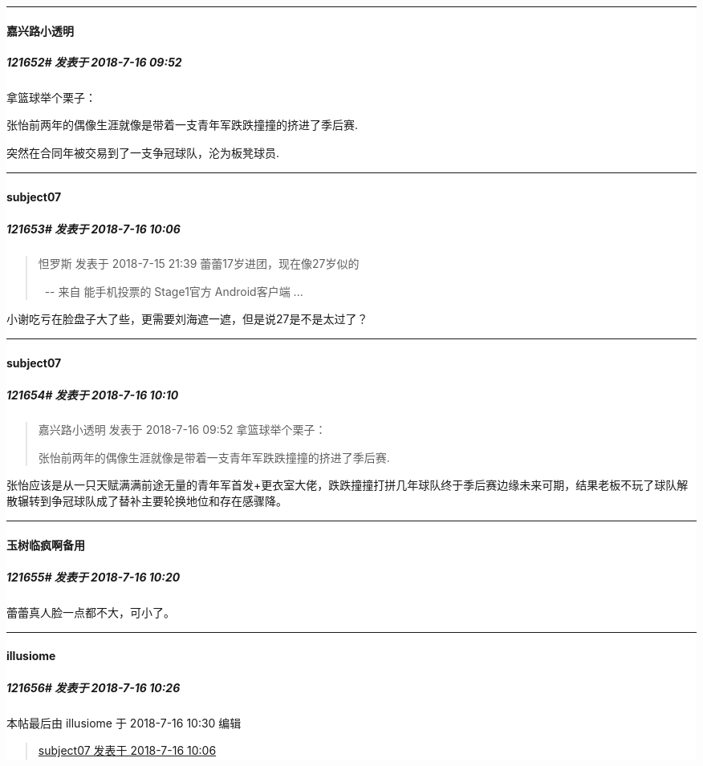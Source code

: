 
-----

####  嘉兴路小透明  
##### 121652#       发表于 2018-7-16 09:52


拿篮球举个栗子：


张怡前两年的偶像生涯就像是带着一支青年军跌跌撞撞的挤进了季后赛.

突然在合同年被交易到了一支争冠球队，沦为板凳球员.


-----

####  subject07  
##### 121653#       发表于 2018-7-16 10:06


<blockquote>怛罗斯 发表于 2018-7-15 21:39
蕾蕾17岁进团，现在像27岁似的


  -- 来自 能手机投票的 Stage1官方 Android客户端 ...</blockquote>
小谢吃亏在脸盘子大了些，更需要刘海遮一遮，但是说27是不是太过了？


-----

####  subject07  
##### 121654#       发表于 2018-7-16 10:10


<blockquote>嘉兴路小透明 发表于 2018-7-16 09:52
拿篮球举个栗子：


张怡前两年的偶像生涯就像是带着一支青年军跌跌撞撞的挤进了季后赛.
</blockquote>
张怡应该是从一只天赋满满前途无量的青年军首发+更衣室大佬，跌跌撞撞打拼几年球队终于季后赛边缘未来可期，结果老板不玩了球队解散辗转到争冠球队成了替补主要轮换地位和存在感骤降。


-----

####  玉树临疯啊备用  
##### 121655#       发表于 2018-7-16 10:20


蕾蕾真人脸一点都不大，可小了。


-----

####  illusiome  
##### 121656#       发表于 2018-7-16 10:26


 本帖最后由 illusiome 于 2018-7-16 10:30 编辑 
<blockquote><a href="httphttps://bbs.saraba1st.com/2b/forum.php?mod=redirect&amp;goto=findpost&amp;pid=40347927&amp;ptid=1105387" target="_blank">subject07 发表于 2018-7-16 10:06</a>

